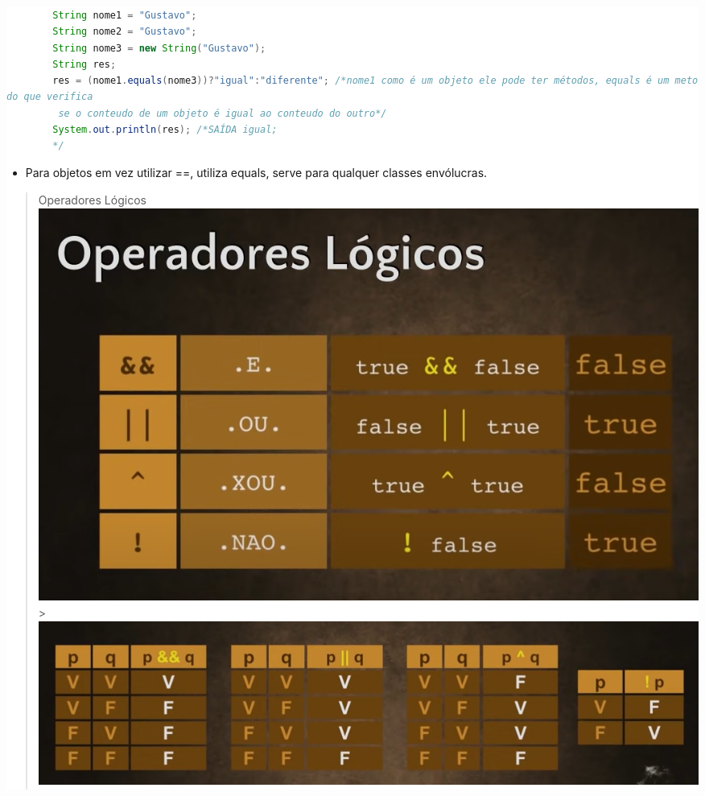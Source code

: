 ```java
		String nome1 = "Gustavo";
		String nome2 = "Gustavo";
		String nome3 = new String("Gustavo");
		String res;
		res = (nome1.equals(nome3))?"igual":"diferente"; /*nome1 como é um objeto ele pode ter métodos, equals é um metodo que verifica
		 se o conteudo de um objeto é igual ao conteudo do outro*/
		System.out.println(res); /*SAÍDA igual;
		*/
```

- Para objetos em vez utilizar ==, utiliza equals, serve para qualquer classes envólucras.

> Operadores Lógicos
> <img alt="" src="./img/operadoreslogicos.png"> > <img alt="" src="./img/tabela.png">
